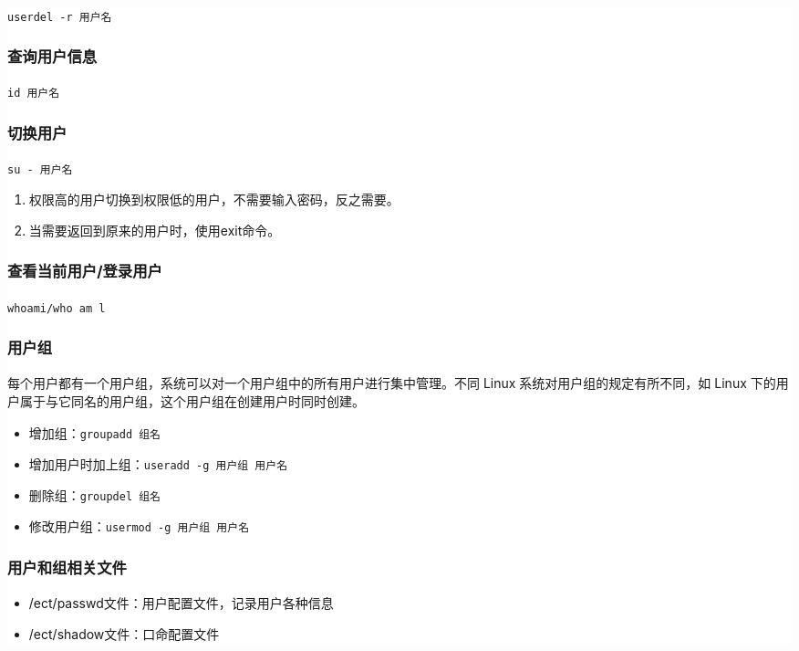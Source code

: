 

```plain
userdel -r 用户名
```



### 查询用户信息



```plain
id 用户名
```



### 切换用户



```plain
su - 用户名
```



1.  权限高的用户切换到权限低的用户，不需要输入密码，反之需要。 

1.  当需要返回到原来的用户时，使用exit命令。 



### 查看当前用户/登录用户



```plain
whoami/who am l
```



### 用户组



每个用户都有一个用户组，系统可以对一个用户组中的所有用户进行集中管理。不同 Linux 系统对用户组的规定有所不同，如 Linux 下的用户属于与它同名的用户组，这个用户组在创建用户时同时创建。



-  增加组：`groupadd 组名` 

-  增加用户时加上组：`useradd -g 用户组 用户名` 

-  删除组：`groupdel 组名` 

-  修改用户组：`usermod -g 用户组 用户名` 



### 用户和组相关文件



-  /ect/passwd文件：用户配置文件，记录用户各种信息 

-  /ect/shadow文件：口命配置文件 
